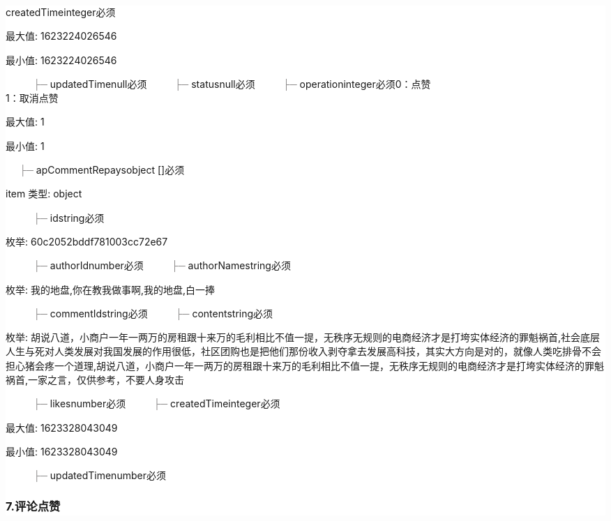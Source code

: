 createdTime</span></td><td key=1><span>integer</span></td><td key=2>必须</td><td key=3></td><td key=4><span style="white-space: pre-wrap"></span></td><td key=5><p key=0><span style="font-weight: '700'">最大值: </span><span>1623224026546</span></p><p key=1><span style="font-weight: '700'">最小值: </span><span>1623224026546</span></p></td></tr><tr key=0-3-0-13><td key=0><span style="padding-left: 40px"><span style="color: #8c8a8a">├─</span> updatedTime</span></td><td key=1><span>null</span></td><td key=2>必须</td><td key=3></td><td key=4><span style="white-space: pre-wrap"></span></td><td key=5></td></tr><tr key=0-3-0-14><td key=0><span style="padding-left: 40px"><span style="color: #8c8a8a">├─</span> status</span></td><td key=1><span>null</span></td><td key=2>必须</td><td key=3></td><td key=4><span style="white-space: pre-wrap"></span></td><td key=5></td></tr><tr key=0-3-0-15><td key=0><span style="padding-left: 40px"><span style="color: #8c8a8a">├─</span> operation</span></td><td key=1><span>integer</span></td><td key=2>必须</td><td key=3></td><td key=4><span style="white-space: pre-wrap">0：点赞       1：取消点赞</span></td><td key=5><p key=0><span style="font-weight: '700'">最大值: </span><span>1</span></p><p key=1><span style="font-weight: '700'">最小值: </span><span>1</span></p></td></tr><tr key=0-3-1><td key=0><span style="padding-left: 20px"><span style="color: #8c8a8a">├─</span> apCommentRepays</span></td><td key=1><span>object []</span></td><td key=2>必须</td><td key=3></td><td key=4><span style="white-space: pre-wrap"></span></td><td key=5><p key=3><span style="font-weight: '700'">item 类型: </span><span>object</span></p></td></tr><tr key=0-3-1-0><td key=0><span style="padding-left: 40px"><span style="color: #8c8a8a">├─</span> id</span></td><td key=1><span>string</span></td><td key=2>必须</td><td key=3></td><td key=4><span style="white-space: pre-wrap"></span></td><td key=5><p key=2><span style="font-weight: '700'">枚举: </span><span>60c2052bddf781003cc72e67</span></p></td></tr><tr key=0-3-1-1><td key=0><span style="padding-left: 40px"><span style="color: #8c8a8a">├─</span> authorId</span></td><td key=1><span>number</span></td><td key=2>必须</td><td key=3></td><td key=4><span style="white-space: pre-wrap"></span></td><td key=5></td></tr><tr key=0-3-1-2><td key=0><span style="padding-left: 40px"><span style="color: #8c8a8a">├─</span> authorName</span></td><td key=1><span>string</span></td><td key=2>必须</td><td key=3></td><td key=4><span style="white-space: pre-wrap"></span></td><td key=5><p key=2><span style="font-weight: '700'">枚举: </span><span>我的地盘,你在教我做事啊,我的地盘,白一捧</span></p></td></tr><tr key=0-3-1-3><td key=0><span style="padding-left: 40px"><span style="color: #8c8a8a">├─</span> commentId</span></td><td key=1><span>string</span></td><td key=2>必须</td><td key=3></td><td key=4><span style="white-space: pre-wrap"></span></td><td key=5></td></tr><tr key=0-3-1-4><td key=0><span style="padding-left: 40px"><span style="color: #8c8a8a">├─</span> content</span></td><td key=1><span>string</span></td><td key=2>必须</td><td key=3></td><td key=4><span style="white-space: pre-wrap"></span></td><td key=5><p key=2><span style="font-weight: '700'">枚举: </span><span>胡说八道，小商户一年一两万的房租跟十来万的毛利相比不值一提，无秩序无规则的电商经济才是打垮实体经济的罪魁祸首,社会底层人生与死对人类发展对我国发展的作用很低，社区团购也是把他们那份收入剥夺拿去发展高科技，其实大方向是对的，就像人类吃排骨不会担心猪会疼一个道理,胡说八道，小商户一年一两万的房租跟十来万的毛利相比不值一提，无秩序无规则的电商经济才是打垮实体经济的罪魁祸首,一家之言，仅供参考，不要人身攻击</span></p></td></tr><tr key=0-3-1-5><td key=0><span style="padding-left: 40px"><span style="color: #8c8a8a">├─</span> likes</span></td><td key=1><span>number</span></td><td key=2>必须</td><td key=3></td><td key=4><span style="white-space: pre-wrap"></span></td><td key=5></td></tr><tr key=0-3-1-6><td key=0><span style="padding-left: 40px"><span style="color: #8c8a8a">├─</span> createdTime</span></td><td key=1><span>integer</span></td><td key=2>必须</td><td key=3></td><td key=4><span style="white-space: pre-wrap"></span></td><td key=5><p key=0><span style="font-weight: '700'">最大值: </span><span>1623328043049</span></p><p key=1><span style="font-weight: '700'">最小值: </span><span>1623328043049</span></p></td></tr><tr key=0-3-1-7><td key=0><span style="padding-left: 40px"><span style="color: #8c8a8a">├─</span> updatedTime</span></td><td key=1><span>number</span></td><td key=2>必须</td><td key=3></td><td key=4><span style="white-space: pre-wrap"></span></td><td key=5></td></tr>
               </tbody>
              </table>


### 7.评论点赞

<a id=评论点赞> </a>
